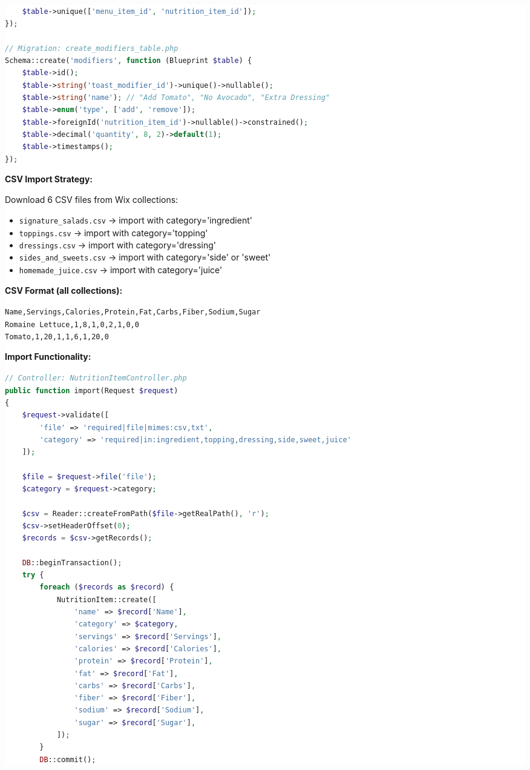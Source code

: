 ```php
    $table->unique(['menu_item_id', 'nutrition_item_id']);
});

// Migration: create_modifiers_table.php
Schema::create('modifiers', function (Blueprint $table) {
    $table->id();
    $table->string('toast_modifier_id')->unique()->nullable();
    $table->string('name'); // "Add Tomato", "No Avocado", "Extra Dressing"
    $table->enum('type', ['add', 'remove']);
    $table->foreignId('nutrition_item_id')->nullable()->constrained();
    $table->decimal('quantity', 8, 2)->default(1);
    $table->timestamps();
});
```

**CSV Import Strategy:**

Download 6 CSV files from Wix collections:
- `signature_salads.csv` → import with category='ingredient'
- `toppings.csv` → import with category='topping'
- `dressings.csv` → import with category='dressing'
- `sides_and_sweets.csv` → import with category='side' or 'sweet'
- `homemade_juice.csv` → import with category='juice'

**CSV Format (all collections):**
```csv
Name,Servings,Calories,Protein,Fat,Carbs,Fiber,Sodium,Sugar
Romaine Lettuce,1,8,1,0,2,1,0,0
Tomato,1,20,1,1,6,1,20,0
```

**Import Functionality:**
```php
// Controller: NutritionItemController.php
public function import(Request $request)
{
    $request->validate([
        'file' => 'required|file|mimes:csv,txt',
        'category' => 'required|in:ingredient,topping,dressing,side,sweet,juice'
    ]);

    $file = $request->file('file');
    $category = $request->category;

    $csv = Reader::createFromPath($file->getRealPath(), 'r');
    $csv->setHeaderOffset(0);
    $records = $csv->getRecords();

    DB::beginTransaction();
    try {
        foreach ($records as $record) {
            NutritionItem::create([
                'name' => $record['Name'],
                'category' => $category,
                'servings' => $record['Servings'],
                'calories' => $record['Calories'],
                'protein' => $record['Protein'],
                'fat' => $record['Fat'],
                'carbs' => $record['Carbs'],
                'fiber' => $record['Fiber'],
                'sodium' => $record['Sodium'],
                'sugar' => $record['Sugar'],
            ]);
        }
        DB::commit();
```